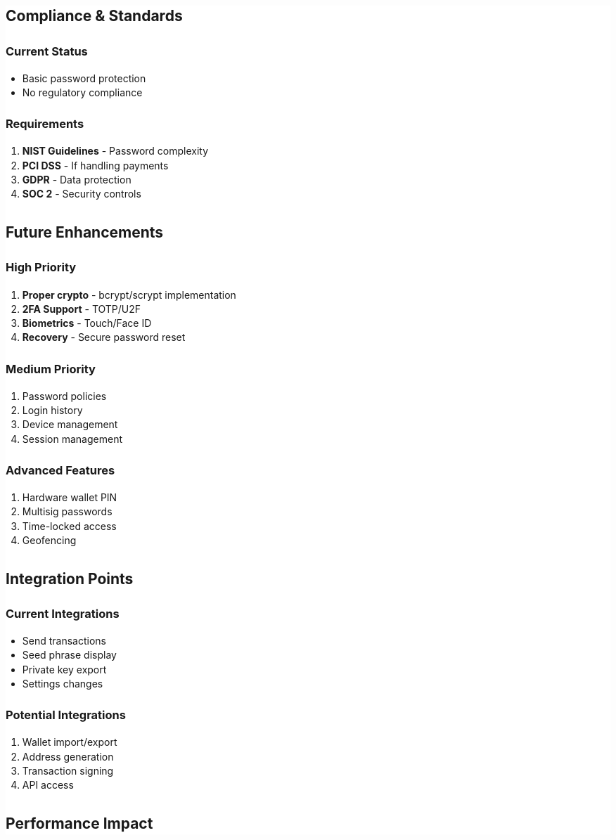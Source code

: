 ## Compliance & Standards

### Current Status
- Basic password protection
- No regulatory compliance

### Requirements
1. **NIST Guidelines** - Password complexity
2. **PCI DSS** - If handling payments
3. **GDPR** - Data protection
4. **SOC 2** - Security controls

## Future Enhancements

### High Priority
1. **Proper crypto** - bcrypt/scrypt implementation
2. **2FA Support** - TOTP/U2F
3. **Biometrics** - Touch/Face ID
4. **Recovery** - Secure password reset

### Medium Priority
1. Password policies
2. Login history
3. Device management
4. Session management

### Advanced Features
1. Hardware wallet PIN
2. Multisig passwords
3. Time-locked access
4. Geofencing

## Integration Points

### Current Integrations
- Send transactions
- Seed phrase display
- Private key export
- Settings changes

### Potential Integrations
1. Wallet import/export
2. Address generation
3. Transaction signing
4. API access

## Performance Impact
